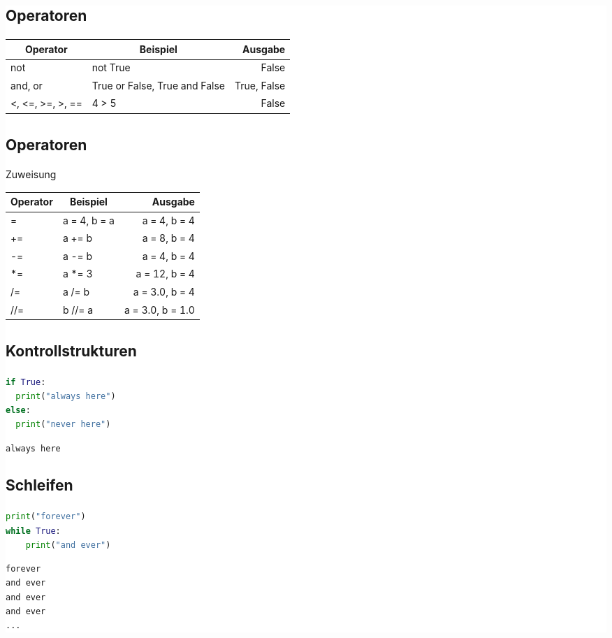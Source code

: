 
## Operatoren

| Operator | Beispiel | Ausgabe |
|  ----    | -----    |  -----:  |
| not | not True | False  |
| and, or | True or False, True and False  | True, False  |
| <, <=, >=, >, == |  4 > 5  | False |


## Operatoren

Zuweisung

| Operator | Beispiel | Ausgabe |
|  ----    | -----    |  -----:  |
| =  |   a = 4, b = a |  a = 4, b = 4 |
| += |  a += b |  a = 8, b = 4 |
| -= |  a -= b |  a = 4, b = 4 |
| *= |  a *= 3 |  a = 12, b = 4 |
| /= |  a /= b |  a = 3.0, b = 4 |
| //= |  b //= a |  a = 3.0, b = 1.0 |



## Kontrollstrukturen
```python
if True:
  print("always here")
else:
  print("never here")
```
```bash
always here
```



## Schleifen
```python
print("forever")
while True:
    print("and ever")
```
```bash
forever
and ever
and ever
and ever
...
```
